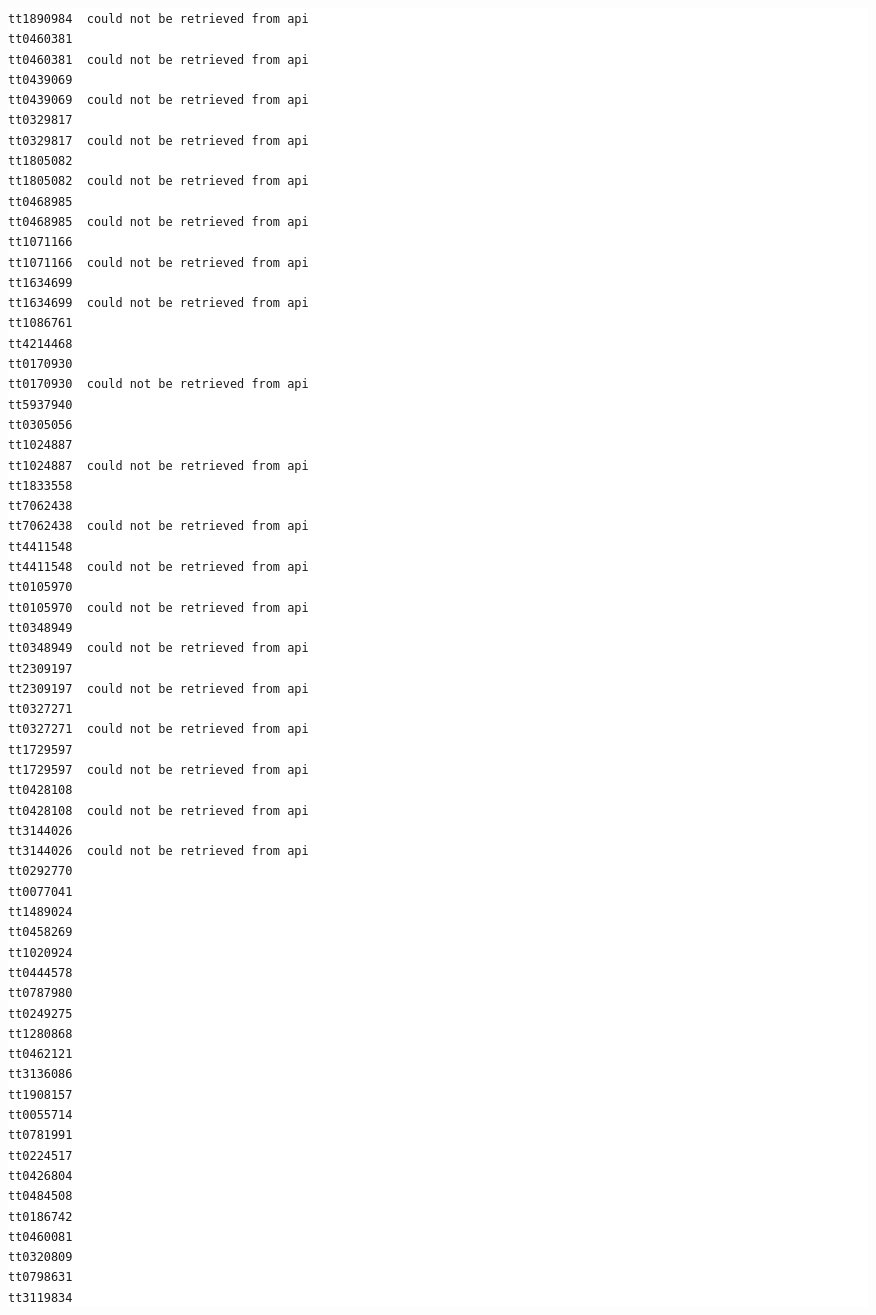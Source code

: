     tt1890984  could not be retrieved from api
    tt0460381
    tt0460381  could not be retrieved from api
    tt0439069
    tt0439069  could not be retrieved from api
    tt0329817
    tt0329817  could not be retrieved from api
    tt1805082
    tt1805082  could not be retrieved from api
    tt0468985
    tt0468985  could not be retrieved from api
    tt1071166
    tt1071166  could not be retrieved from api
    tt1634699
    tt1634699  could not be retrieved from api
    tt1086761
    tt4214468
    tt0170930
    tt0170930  could not be retrieved from api
    tt5937940
    tt0305056
    tt1024887
    tt1024887  could not be retrieved from api
    tt1833558
    tt7062438
    tt7062438  could not be retrieved from api
    tt4411548
    tt4411548  could not be retrieved from api
    tt0105970
    tt0105970  could not be retrieved from api
    tt0348949
    tt0348949  could not be retrieved from api
    tt2309197
    tt2309197  could not be retrieved from api
    tt0327271
    tt0327271  could not be retrieved from api
    tt1729597
    tt1729597  could not be retrieved from api
    tt0428108
    tt0428108  could not be retrieved from api
    tt3144026
    tt3144026  could not be retrieved from api
    tt0292770
    tt0077041
    tt1489024
    tt0458269
    tt1020924
    tt0444578
    tt0787980
    tt0249275
    tt1280868
    tt0462121
    tt3136086
    tt1908157
    tt0055714
    tt0781991
    tt0224517
    tt0426804
    tt0484508
    tt0186742
    tt0460081
    tt0320809
    tt0798631
    tt3119834